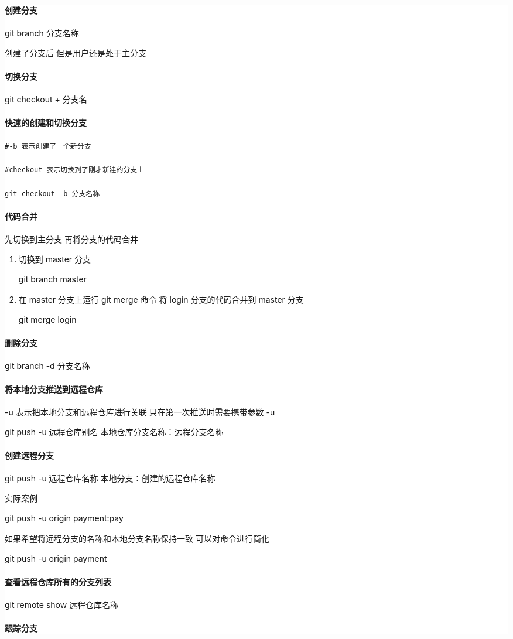 #### 创建分支

git branch 分支名称

创建了分支后 但是用户还是处于主分支

#### 切换分支

git checkout + 分支名

#### 快速的创建和切换分支

```git
#-b 表示创建了一个新分支

#checkout 表示切换到了刚才新建的分支上

git checkout -b 分支名称
```

#### 代码合并

先切换到主分支 再将分支的代码合并

1. 切换到 master 分支

   git branch master

2. 在 master 分支上运行 git merge 命令 将 login  分支的代码合并到 master 分支

   git merge login

#### 删除分支

git branch -d 分支名称

#### 将本地分支推送到远程仓库

-u 表示把本地分支和远程仓库进行关联 只在第一次推送时需要携带参数 -u

git push -u 远程仓库别名 本地仓库分支名称：远程分支名称

#### 创建远程分支

git push -u 远程仓库名称 本地分支：创建的远程仓库名称

实际案例

git push -u origin payment:pay

如果希望将远程分支的名称和本地分支名称保持一致 可以对命令进行简化

git push -u origin payment

#### 查看远程仓库所有的分支列表

git remote show 远程仓库名称

#### 跟踪分支
